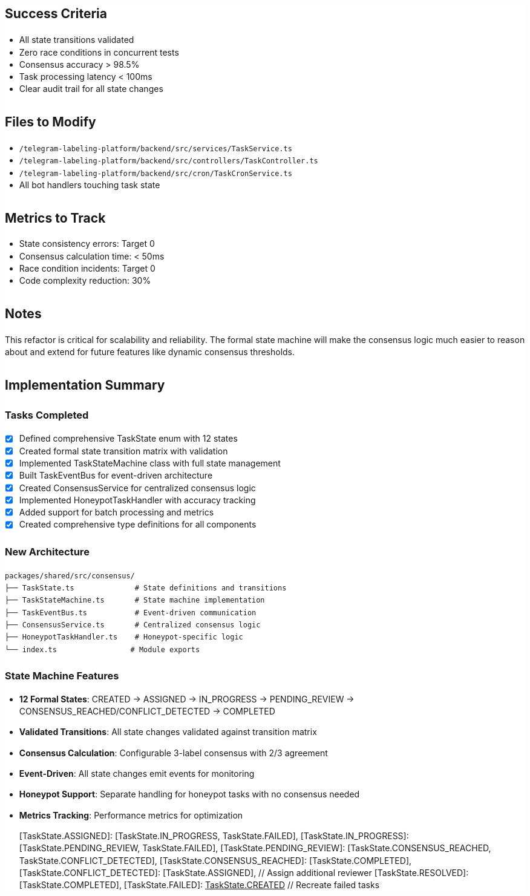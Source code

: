 ## Success Criteria
- All state transitions validated
- Zero race conditions in concurrent tests
- Consensus accuracy > 98.5%
- Task processing latency < 100ms
- Clear audit trail for all state changes

## Files to Modify
- `/telegram-labeling-platform/backend/src/services/TaskService.ts`
- `/telegram-labeling-platform/backend/src/controllers/TaskController.ts`
- `/telegram-labeling-platform/backend/src/cron/TaskCronService.ts`
- All bot handlers touching task state

## Metrics to Track
- State consistency errors: Target 0
- Consensus calculation time: < 50ms
- Race condition incidents: Target 0
- Code complexity reduction: 30%

## Notes
This refactor is critical for scalability and reliability. The formal state machine will make the consensus logic much easier to reason about and extend for future features like dynamic consensus thresholds.

## Implementation Summary

### Tasks Completed
- [x] Defined comprehensive TaskState enum with 12 states
- [x] Created formal state transition matrix with validation
- [x] Implemented TaskStateMachine class with full state management
- [x] Built TaskEventBus for event-driven architecture
- [x] Created ConsensusService for centralized consensus logic
- [x] Implemented HoneypotTaskHandler with accuracy tracking
- [x] Added support for batch processing and metrics
- [x] Created comprehensive type definitions for all components

### New Architecture
```
packages/shared/src/consensus/
├── TaskState.ts              # State definitions and transitions
├── TaskStateMachine.ts       # State machine implementation
├── TaskEventBus.ts           # Event-driven communication
├── ConsensusService.ts       # Centralized consensus logic
├── HoneypotTaskHandler.ts    # Honeypot-specific logic
└── index.ts                 # Module exports
```

### State Machine Features
- **12 Formal States**: CREATED → ASSIGNED → IN_PROGRESS → PENDING_REVIEW → CONSENSUS_REACHED/CONFLICT_DETECTED → COMPLETED
- **Validated Transitions**: All state changes validated against transition matrix
- **Consensus Calculation**: Configurable 3-label consensus with 2/3 agreement
- **Event-Driven**: All state changes emit events for monitoring
- **Honeypot Support**: Separate handling for honeypot tasks with no consensus needed
- **Metrics Tracking**: Performance metrics for optimization


  [TaskState.CREATED]: [TaskState.ASSIGNED],
  [TaskState.ASSIGNED]: [TaskState.IN_PROGRESS, TaskState.FAILED],
  [TaskState.IN_PROGRESS]: [TaskState.PENDING_REVIEW, TaskState.FAILED],
  [TaskState.PENDING_REVIEW]: [TaskState.CONSENSUS_REACHED, TaskState.CONFLICT_DETECTED],
  [TaskState.CONSENSUS_REACHED]: [TaskState.COMPLETED],
  [TaskState.CONFLICT_DETECTED]: [TaskState.ASSIGNED], // Assign additional reviewer
  [TaskState.RESOLVED]: [TaskState.COMPLETED],
  [TaskState.FAILED]: [TaskState.CREATED] // Recreate failed tasks